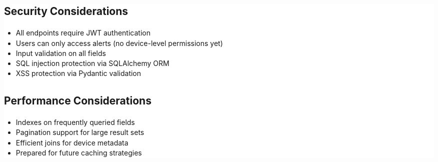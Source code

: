 ## Security Considerations

- All endpoints require JWT authentication
- Users can only access alerts (no device-level permissions yet)
- Input validation on all fields
- SQL injection protection via SQLAlchemy ORM
- XSS protection via Pydantic validation

## Performance Considerations

- Indexes on frequently queried fields
- Pagination support for large result sets
- Efficient joins for device metadata
- Prepared for future caching strategies 